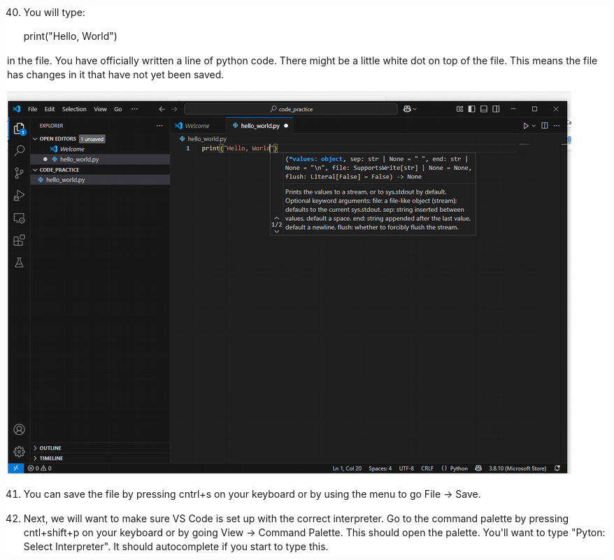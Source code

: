 40. You will type:

    print("Hello, World")

in the file. You have officially written a line of python code. There might be a little white dot on top of the file. This means the file has changes in it that have not yet been saved. 

![Screenshot](./docs/41_vs.png)

41. You can save the file by pressing cntrl+s on your keyboard or by using the menu to go File -> Save. 

42. Next, we will want to make sure VS Code is set up with the correct interpreter. Go to the command palette by pressing cntl+shift+p on your keyboard or by going View -> Command Palette. This should open the palette. You'll want to type "Pyton: Select Interpreter". It should autocomplete if you start to type this. 
